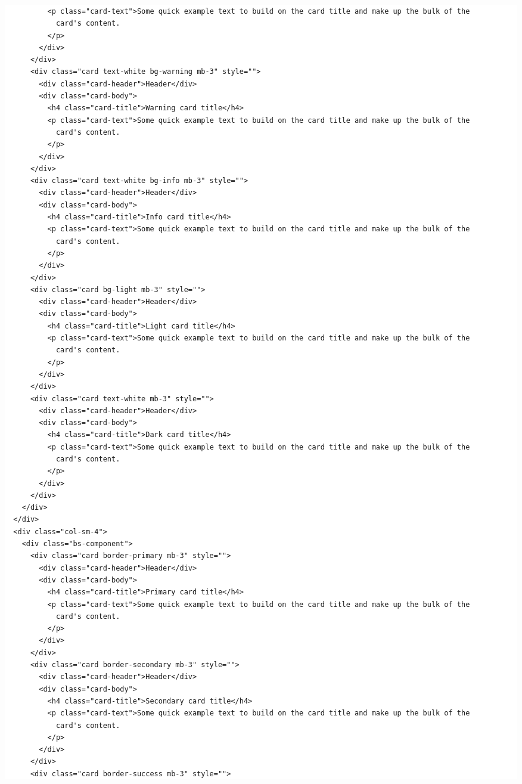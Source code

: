               <p class="card-text">Some quick example text to build on the card title and make up the bulk of the
                card's content.
              </p>
            </div>
          </div>
          <div class="card text-white bg-warning mb-3" style="">
            <div class="card-header">Header</div>
            <div class="card-body">
              <h4 class="card-title">Warning card title</h4>
              <p class="card-text">Some quick example text to build on the card title and make up the bulk of the
                card's content.
              </p>
            </div>
          </div>
          <div class="card text-white bg-info mb-3" style="">
            <div class="card-header">Header</div>
            <div class="card-body">
              <h4 class="card-title">Info card title</h4>
              <p class="card-text">Some quick example text to build on the card title and make up the bulk of the
                card's content.
              </p>
            </div>
          </div>
          <div class="card bg-light mb-3" style="">
            <div class="card-header">Header</div>
            <div class="card-body">
              <h4 class="card-title">Light card title</h4>
              <p class="card-text">Some quick example text to build on the card title and make up the bulk of the
                card's content.
              </p>
            </div>
          </div>
          <div class="card text-white mb-3" style="">
            <div class="card-header">Header</div>
            <div class="card-body">
              <h4 class="card-title">Dark card title</h4>
              <p class="card-text">Some quick example text to build on the card title and make up the bulk of the
                card's content.
              </p>
            </div>
          </div>
        </div>
      </div>
      <div class="col-sm-4">
        <div class="bs-component">
          <div class="card border-primary mb-3" style="">
            <div class="card-header">Header</div>
            <div class="card-body">
              <h4 class="card-title">Primary card title</h4>
              <p class="card-text">Some quick example text to build on the card title and make up the bulk of the
                card's content.
              </p>
            </div>
          </div>
          <div class="card border-secondary mb-3" style="">
            <div class="card-header">Header</div>
            <div class="card-body">
              <h4 class="card-title">Secondary card title</h4>
              <p class="card-text">Some quick example text to build on the card title and make up the bulk of the
                card's content.
              </p>
            </div>
          </div>
          <div class="card border-success mb-3" style="">